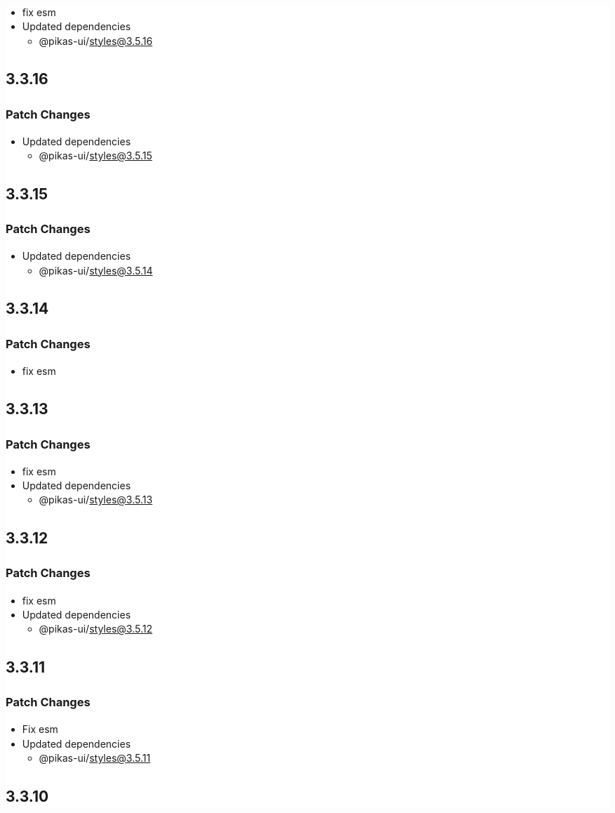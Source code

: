 - fix esm
- Updated dependencies
  - @pikas-ui/styles@3.5.16

## 3.3.16

### Patch Changes

- Updated dependencies
  - @pikas-ui/styles@3.5.15

## 3.3.15

### Patch Changes

- Updated dependencies
  - @pikas-ui/styles@3.5.14

## 3.3.14

### Patch Changes

- fix esm

## 3.3.13

### Patch Changes

- fix esm
- Updated dependencies
  - @pikas-ui/styles@3.5.13

## 3.3.12

### Patch Changes

- fix esm
- Updated dependencies
  - @pikas-ui/styles@3.5.12

## 3.3.11

### Patch Changes

- Fix esm
- Updated dependencies
  - @pikas-ui/styles@3.5.11

## 3.3.10
